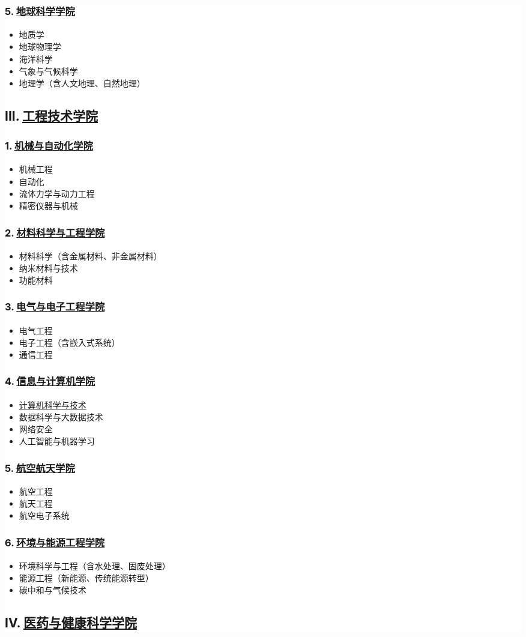 ### **5. [地球科学学院](./college/sns/sess/index)**

- 地质学
- 地球物理学
- 海洋科学
- 气象与气候科学
- 地理学（含人文地理、自然地理）


## **III. [工程技术学院](./college/set/index)**

### **1. [机械与自动化学院](./college/set/smae/index)**

- 机械工程
- 自动化
- 流体力学与动力工程
- 精密仪器与机械

### **2. [材料科学与工程学院](./college/set/smse/index)**

- 材料科学（含金属材料、非金属材料）
- 纳米材料与技术
- 功能材料

### **3. [电气与电子工程学院](./college/set/seee/index)**

- 电气工程
- 电子工程（含嵌入式系统）
- 通信工程

### **4. [信息与计算机学院](./college/set/sice/index)**

- [计算机科学与技术](./college/set/sice/computer-sience/index)
- 数据科学与大数据技术
- 网络安全
- 人工智能与机器学习

### **5. [航空航天学院](./college/set/sae/index)**

- 航空工程
- 航天工程
- 航空电子系统

### **6. [环境与能源工程学院](./college/set/seee2/index)**

- 环境科学与工程（含水处理、固废处理）
- 能源工程（新能源、传统能源转型）
- 碳中和与气候技术



## **IV. [医药与健康科学学院](./college/smhs/index)**
